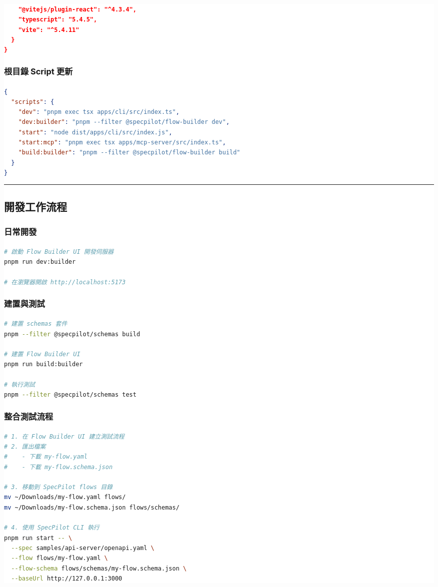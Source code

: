 ```json
    "@vitejs/plugin-react": "^4.3.4",
    "typescript": "5.4.5",
    "vite": "^5.4.11"
  }
}
```

### 根目錄 Script 更新

```json
{
  "scripts": {
    "dev": "pnpm exec tsx apps/cli/src/index.ts",
    "dev:builder": "pnpm --filter @specpilot/flow-builder dev",
    "start": "node dist/apps/cli/src/index.js",
    "start:mcp": "pnpm exec tsx apps/mcp-server/src/index.ts",
    "build:builder": "pnpm --filter @specpilot/flow-builder build"
  }
}
```

---

## 開發工作流程

### 日常開發

```bash
# 啟動 Flow Builder UI 開發伺服器
pnpm run dev:builder

# 在瀏覽器開啟 http://localhost:5173
```

### 建置與測試

```bash
# 建置 schemas 套件
pnpm --filter @specpilot/schemas build

# 建置 Flow Builder UI
pnpm run build:builder

# 執行測試
pnpm --filter @specpilot/schemas test
```

### 整合測試流程

```bash
# 1. 在 Flow Builder UI 建立測試流程
# 2. 匯出檔案
#    - 下載 my-flow.yaml
#    - 下載 my-flow.schema.json

# 3. 移動到 SpecPilot flows 目錄
mv ~/Downloads/my-flow.yaml flows/
mv ~/Downloads/my-flow.schema.json flows/schemas/

# 4. 使用 SpecPilot CLI 執行
pnpm run start -- \
  --spec samples/api-server/openapi.yaml \
  --flow flows/my-flow.yaml \
  --flow-schema flows/schemas/my-flow.schema.json \
  --baseUrl http://127.0.0.1:3000
```